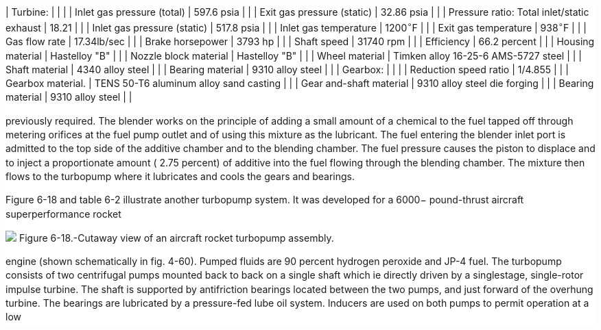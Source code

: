 | Turbine: |  |  |
| Inlet gas pressure (total) | 597.6 psia |  |
| Exit gas pressure (static) | 32.86 psia |  |
| Pressure ratio: Total inlet/static exhaust | 18.21 |  |
| Inlet gas pressure (static) | 517.8 psia |  |
| Inlet gas temperature | $1200^{\circ} \mathrm{F}$ |  |
| Exit gas temperature | $938^{\circ} \mathrm{F}$ |  |
| Gas flow rate | $17.34 \mathrm{lb} / \mathrm{sec}$ |  |
| Brake horsepower | 3793 hp |  |
| Shaft speed | 31740 rpm |  |
| Efficiency | 66.2 percent |  |
| Housing material | Hastelloy "B" |  |
| Nozzle block material | Hastelloy "B" |  |
| Wheel material | Timken alloy 16-25-6 AMS-5727 steel |  |
| Shaft material | 4340 alloy steel |  |
| Bearing material | 9310 alloy steel |  |
| Gearbox: |  |  |
| Reduction speed ratio | 1/4.855 |  |
| Gearbox material. | TENS 50-T6 aluminum alloy sand casting |  |
| Gear and-shaft material | 9310 alloy steel die forging |  |
| Bearing material | 9310 alloy steel |  |


previously required. The blender works on the principle of adding a small amount of a chemical to the fuel tapped off through metering orifices at the fuel pump outlet and of using this mixture as the lubricant. The fuel entering the blender inlet port is admitted to the top side of the additive chamber and to the blending chamber. The fuel pressure causes the piston to displace and
to inject a proportionate amount ( 2.75 percent) of additive into the fuel flowing through the blending chamber. The mixture then flows to the turbopump where it lubricates and cools the gears and bearings.

Figure 6-18 and table 6-2 illustrate another turbopump system. It was developed for a $6000-$ pound-thrust aircraft superperformance rocket

![](/img/DLPRE/image_154.jpg)
Figure 6-18.-Cutaway view of an aircraft rocket turbopump assembly.

engine (shown schematically in fig. 4-60). Pumped fluids are 90 percent hydrogen peroxide and JP-4 fuel. The turbopump consists of two centrifugal pumps mounted back to back on a single shaft which ie directly driven by a singlestage, single-rotor impulse turbine. The shaft is supported by antifriction bearings located between the two pumps, and just forward of the overhung turbine. The bearings are lubricated by a pressure-fed lube oil system. Inducers are used on both pumps to permit operation at a low
